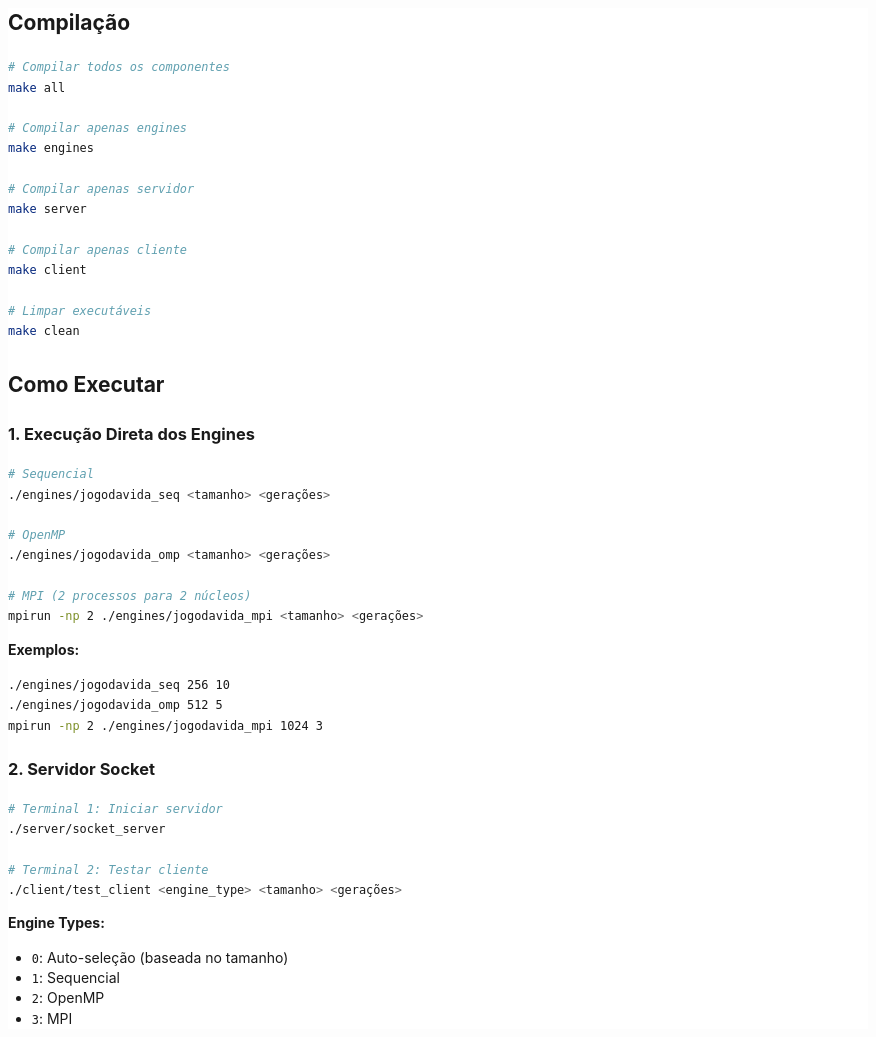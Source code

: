 ## Compilação

```bash
# Compilar todos os componentes
make all

# Compilar apenas engines
make engines

# Compilar apenas servidor
make server

# Compilar apenas cliente
make client

# Limpar executáveis
make clean
```

## Como Executar

### 1. Execução Direta dos Engines

```bash
# Sequencial
./engines/jogodavida_seq <tamanho> <gerações>

# OpenMP
./engines/jogodavida_omp <tamanho> <gerações>

# MPI (2 processos para 2 núcleos)
mpirun -np 2 ./engines/jogodavida_mpi <tamanho> <gerações>
```

**Exemplos:**
```bash
./engines/jogodavida_seq 256 10
./engines/jogodavida_omp 512 5
mpirun -np 2 ./engines/jogodavida_mpi 1024 3
```

### 2. Servidor Socket

```bash
# Terminal 1: Iniciar servidor
./server/socket_server

# Terminal 2: Testar cliente
./client/test_client <engine_type> <tamanho> <gerações>
```

**Engine Types:**
- `0`: Auto-seleção (baseada no tamanho)
- `1`: Sequencial
- `2`: OpenMP
- `3`: MPI
